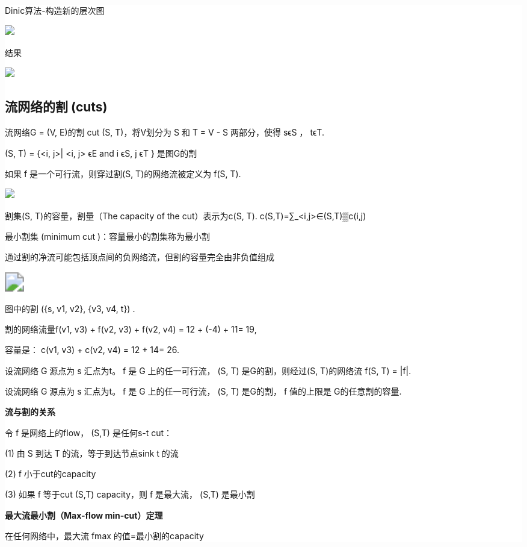 Dinic算法-构造新的层次图

![](/Users/lixiang/Downloads/我爱学习/高级算法/笔记/图片/Dinic/6.png)

结果

![](/Users/lixiang/Downloads/我爱学习/高级算法/笔记/图片/Dinic/7.png)

## 流网络的割 (cuts)

流网络G = (V, E)的割 cut (S, T)，将V划分为 S 和 T = V - S 两部分，使得 sϵS ， tϵT.        

(S, T) = {<i, j>| <i, j> ϵE and i ϵS, j ϵT } 是图G的割

如果 f 是一个可行流，则穿过割(S, T)的网络流被定义为 f(S, T). 

![](/Users/lixiang/Downloads/我爱学习/高级算法/笔记/图片/割.png)

割集(S, T)的容量，割量（The capacity of the cut）表示为c(S, T). c(S,T)=∑_<i,j>∈(S,T)▒c(i,j)

最小割集 (minimum cut )：容量最小的割集称为最小割

通过割的净流可能包括顶点间的负网络流，但割的容量完全由非负值组成

<img src="/Users/lixiang/Downloads/我爱学习/高级算法/笔记/图片/割2.png" style="zoom: 200%;" />

图中的割 ({s, v1, v2}, {v3, v4, t}) .

割的网络流量f(v1, v3) + f(v2, v3) + f(v2, v4) = 12 + (-4) + 11= 19,

容量是： c(v1, v3) + c(v2, v4) = 12 + 14= 26.



设流网络 G 源点为 s 汇点为t。 f 是 G 上的任一可行流， (S, T) 是G的割，则经过(S, T)的网络流 f(S, T) = |f|.

设流网络 G 源点为 s 汇点为t。 f 是 G 上的任一可行流， (S, T) 是G的割， f 值的上限是 G的任意割的容量.



**流与割的关系**

令 f 是网络上的flow， (S,T) 是任何s-t cut：

(1) 由 S 到达 T 的流，等于到达节点sink t 的流

(2) f 小于cut的capacity

(3) 如果 f 等于cut (S,T) capacity，则 f 是最大流， (S,T) 是最小割



**最大流最小割（Max-flow min-cut）定理**

在任何网络中，最大流 fmax 的值=最小割的capacity
